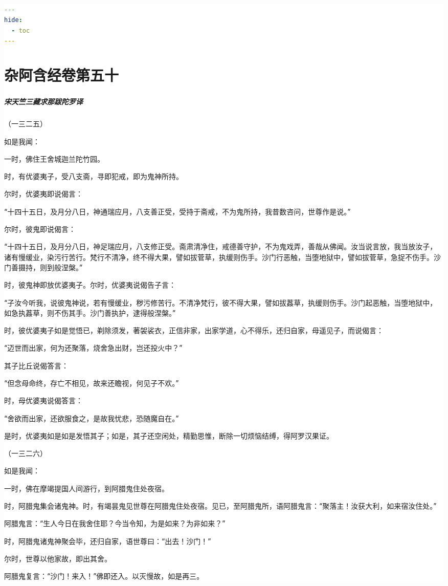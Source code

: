 ```yaml
---
hide:
  - toc
---
```


# **杂阿含经卷第五十**

##### 宋天竺三藏求那跋陀罗译

（一三二五）

如是我闻：

一时，佛住王舍城迦兰陀竹园。

时，有优婆夷子，受八支斋，寻即犯戒，即为鬼神所持。

尔时，优婆夷即说偈言：

“十四十五日，及月分八日，神通瑞应月，八支善正受，受持于斋戒，不为鬼所持，我昔数咨问，世尊作是说。”

尔时，彼鬼即说偈言：

“十四十五日，及月分八日，神足瑞应月，八支修正受。斋肃清净住，戒德善守护，不为鬼戏弄，善哉从佛闻。汝当说言放，我当放汝子，诸有慢缓业，染污行苦行。梵行不清净，终不得大果，譬如拔菅草，执缓则伤手。沙门行恶触，当堕地狱中，譬如拔菅草，急捉不伤手。沙门善摄持，则到般涅槃。”

时，彼鬼神即放优婆夷子。尔时，优婆夷说偈告子言：

“子汝今听我，说彼鬼神说，若有慢缓业，秽污修苦行。不清净梵行，彼不得大果，譬如拔葌草，执缓则伤手。沙门起恶触，当堕地狱中，如急执葌草，则不伤其手。沙门善执护，逮得般涅槃。”

时，彼优婆夷子如是觉悟已，剃除须发，著袈裟衣，正信非家，出家学道，心不得乐，还归自家，母遥见子，而说偈言：

“迈世而出家，何为还聚落，烧舍急出财，岂还投火中？”

其子比丘说偈答言：

“但念母命终，存亡不相见，故来还瞻视，何见子不欢。”

时，母优婆夷说偈答言：

“舍欲而出家，还欲服食之，是故我忧悲，恐随魔自在。”

是时，优婆夷如是如是发悟其子；如是，其子还空闲处，精勤思惟，断除一切烦恼结缚，得阿罗汉果证。

（一三二六）

如是我闻：

一时，佛在摩竭提国人间游行，到阿腊鬼住处夜宿。

时，阿腊鬼集会诸鬼神。时，有竭昙鬼见世尊在阿腊鬼住处夜宿。见已，至阿腊鬼所，语阿腊鬼言：“聚落主！汝获大利，如来宿汝住处。”

阿腊鬼言：“生人今日在我舍住耶？今当令知，为是如来？为非如来？”

时，阿腊鬼诸鬼神聚会毕，还归自家，语世尊曰：“出去！沙门！”

尔时，世尊以他家故，即出其舍。

阿腊鬼复言：“沙门！来入！”佛即还入。以灭慢故，如是再三。
